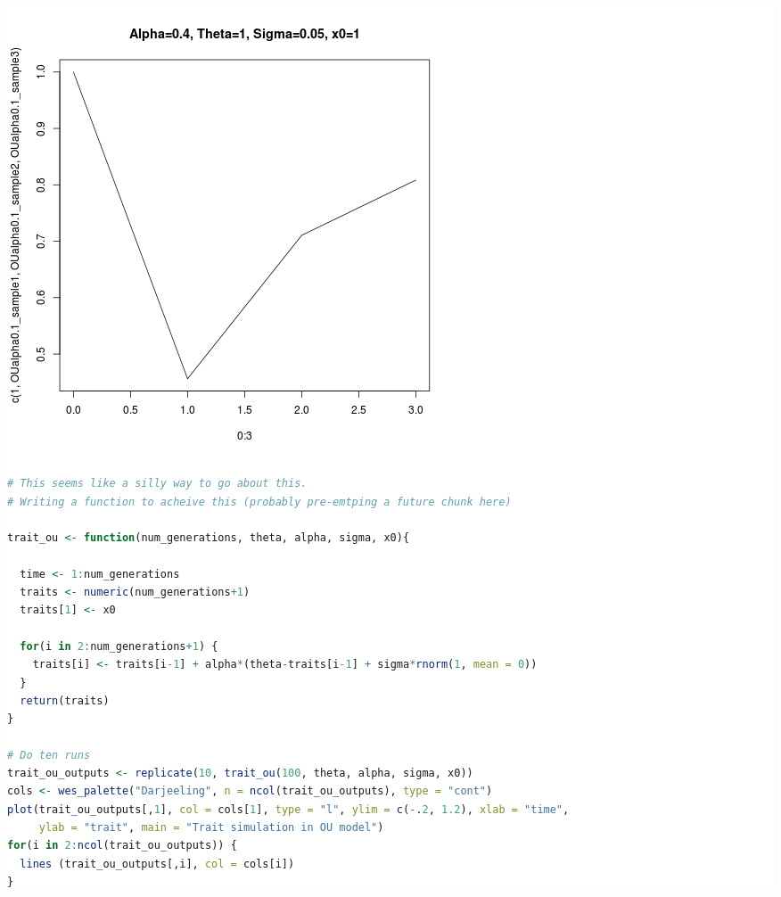 ![plot of chunk intro-to-OU](figure/intro-to-OU-1.png) 

```r
# This seems like a silly way to go about this.
# Writing a function to acheive this (probably pre-emtping a future chunk here)

trait_ou <- function(num_generations, theta, alpha, sigma, x0){
  
  time <- 1:num_generations
  traits <- numeric(num_generations+1)
  traits[1] <- x0
  
  for(i in 2:num_generations+1) {
    traits[i] <- traits[i-1] + alpha*(theta-traits[i-1] + sigma*rnorm(1, mean = 0))
  }
  return(traits)
}

# Do ten runs
trait_ou_outputs <- replicate(10, trait_ou(100, theta, alpha, sigma, x0))
cols <- wes_palette("Darjeeling", n = ncol(trait_ou_outputs), type = "cont")
plot(trait_ou_outputs[,1], col = cols[1], type = "l", ylim = c(-.2, 1.2), xlab = "time", 
     ylab = "trait", main = "Trait simulation in OU model")
for(i in 2:ncol(trait_ou_outputs)) {
  lines (trait_ou_outputs[,i], col = cols[i])
}
```
